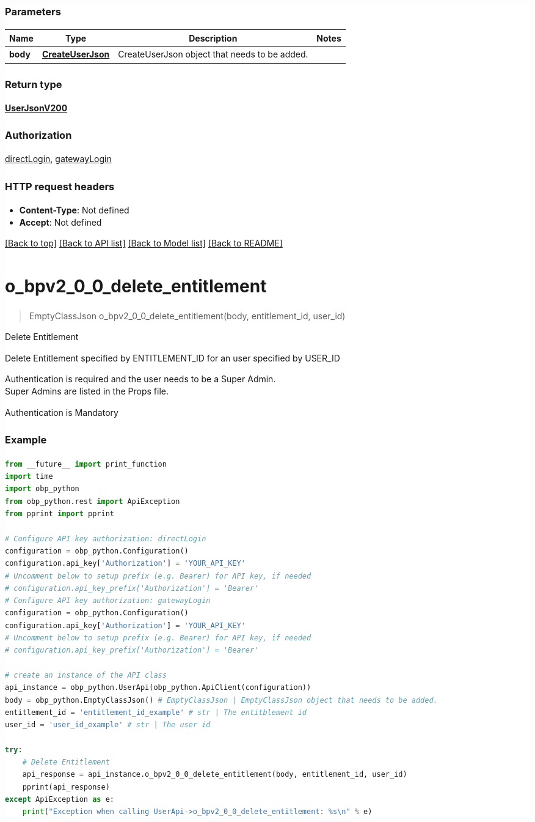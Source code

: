 ### Parameters

Name | Type | Description  | Notes
------------- | ------------- | ------------- | -------------
 **body** | [**CreateUserJson**](CreateUserJson.md)| CreateUserJson object that needs to be added. | 

### Return type

[**UserJsonV200**](UserJsonV200.md)

### Authorization

[directLogin](../README.md#directLogin), [gatewayLogin](../README.md#gatewayLogin)

### HTTP request headers

 - **Content-Type**: Not defined
 - **Accept**: Not defined

[[Back to top]](#) [[Back to API list]](../README.md#documentation-for-api-endpoints) [[Back to Model list]](../README.md#documentation-for-models) [[Back to README]](../README.md)

# **o_bpv2_0_0_delete_entitlement**
> EmptyClassJson o_bpv2_0_0_delete_entitlement(body, entitlement_id, user_id)

Delete Entitlement

<p>Delete Entitlement specified by ENTITLEMENT_ID for an user specified by USER_ID</p><p>Authentication is required and the user needs to be a Super Admin.<br />Super Admins are listed in the Props file.</p><p>Authentication is Mandatory</p>

### Example
```python
from __future__ import print_function
import time
import obp_python
from obp_python.rest import ApiException
from pprint import pprint

# Configure API key authorization: directLogin
configuration = obp_python.Configuration()
configuration.api_key['Authorization'] = 'YOUR_API_KEY'
# Uncomment below to setup prefix (e.g. Bearer) for API key, if needed
# configuration.api_key_prefix['Authorization'] = 'Bearer'
# Configure API key authorization: gatewayLogin
configuration = obp_python.Configuration()
configuration.api_key['Authorization'] = 'YOUR_API_KEY'
# Uncomment below to setup prefix (e.g. Bearer) for API key, if needed
# configuration.api_key_prefix['Authorization'] = 'Bearer'

# create an instance of the API class
api_instance = obp_python.UserApi(obp_python.ApiClient(configuration))
body = obp_python.EmptyClassJson() # EmptyClassJson | EmptyClassJson object that needs to be added.
entitlement_id = 'entitlement_id_example' # str | The entitblement id
user_id = 'user_id_example' # str | The user id

try:
    # Delete Entitlement
    api_response = api_instance.o_bpv2_0_0_delete_entitlement(body, entitlement_id, user_id)
    pprint(api_response)
except ApiException as e:
    print("Exception when calling UserApi->o_bpv2_0_0_delete_entitlement: %s\n" % e)
```
